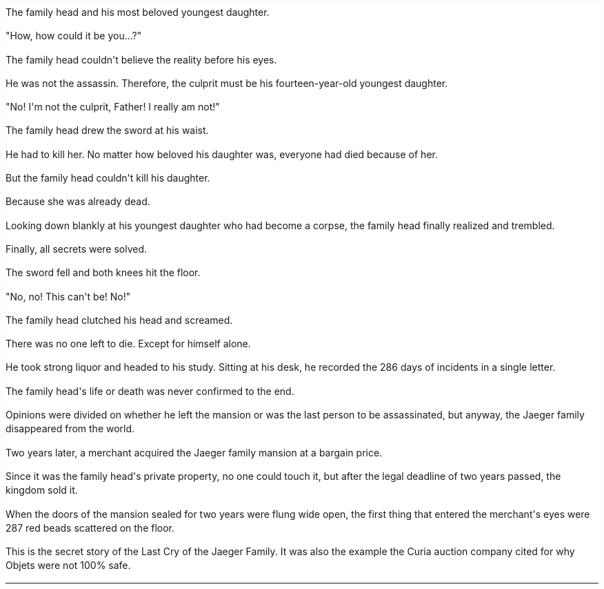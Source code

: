 The family head and his most beloved youngest daughter.

"How, how could it be you...?"

The family head couldn't believe the reality before his eyes.

He was not the assassin. Therefore, the culprit must be his fourteen-year-old youngest daughter.

"No! I'm not the culprit, Father! I really am not!"

The family head drew the sword at his waist.

He had to kill her. No matter how beloved his daughter was, everyone had died because of her.

But the family head couldn't kill his daughter.

Because she was already dead.

Looking down blankly at his youngest daughter who had become a corpse, the family head finally realized and trembled.

Finally, all secrets were solved.

The sword fell and both knees hit the floor.

"No, no! This can't be! No!"

The family head clutched his head and screamed.

There was no one left to die. Except for himself alone.

He took strong liquor and headed to his study. Sitting at his desk, he recorded the 286 days of incidents in a single letter.

The family head's life or death was never confirmed to the end.

Opinions were divided on whether he left the mansion or was the last person to be assassinated, but anyway, the Jaeger family disappeared from the world.

Two years later, a merchant acquired the Jaeger family mansion at a bargain price.

Since it was the family head's private property, no one could touch it, but after the legal deadline of two years passed, the kingdom sold it.

When the doors of the mansion sealed for two years were flung wide open, the first thing that entered the merchant's eyes were 287 red beads scattered on the floor.

This is the secret story of the Last Cry of the Jaeger Family. It was also the example the Curia auction company cited for why Objets were not 100% safe.

---
